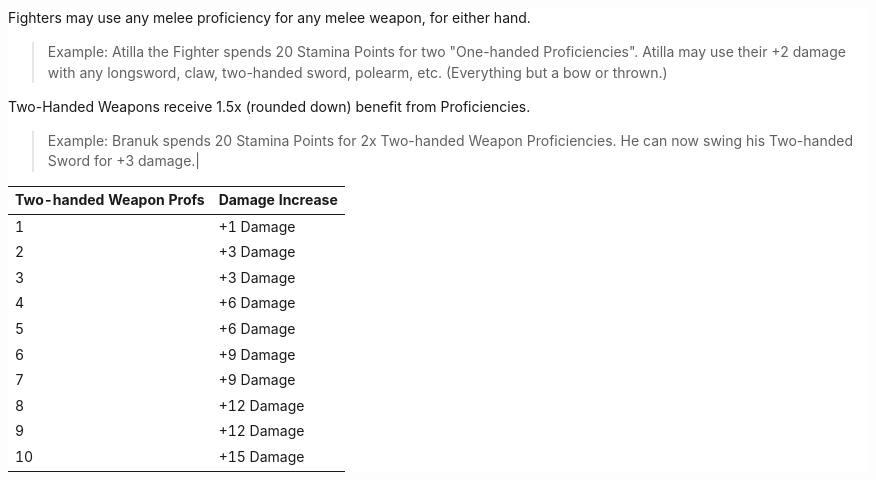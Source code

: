 Fighters may use any melee proficiency for any melee weapon, for either hand.<br> 
>Example: Atilla the Fighter spends 20 Stamina Points for two "One-handed Proficiencies". Atilla may use their +2 damage with any longsword, claw, two-handed sword, polearm, etc. (Everything but a bow or thrown.)
 
Two-Handed Weapons receive 1.5x (rounded down) benefit from Proficiencies.

>Example:  Branuk spends 20 Stamina Points for 2x Two-handed Weapon Proficiencies. He can now swing his Two-handed Sword for +3 damage.|

|Two-handed Weapon Profs|Damage Increase|
|---|---|
|1|	+1 Damage|
|2|	+3 Damage|
|3|	+3 Damage|
|4|	+6 Damage|
|5|	+6 Damage|
|6|	+9 Damage|
|7|	+9 Damage|
|8|	+12 Damage|
|9|	+12 Damage|
|10| +15 Damage|
